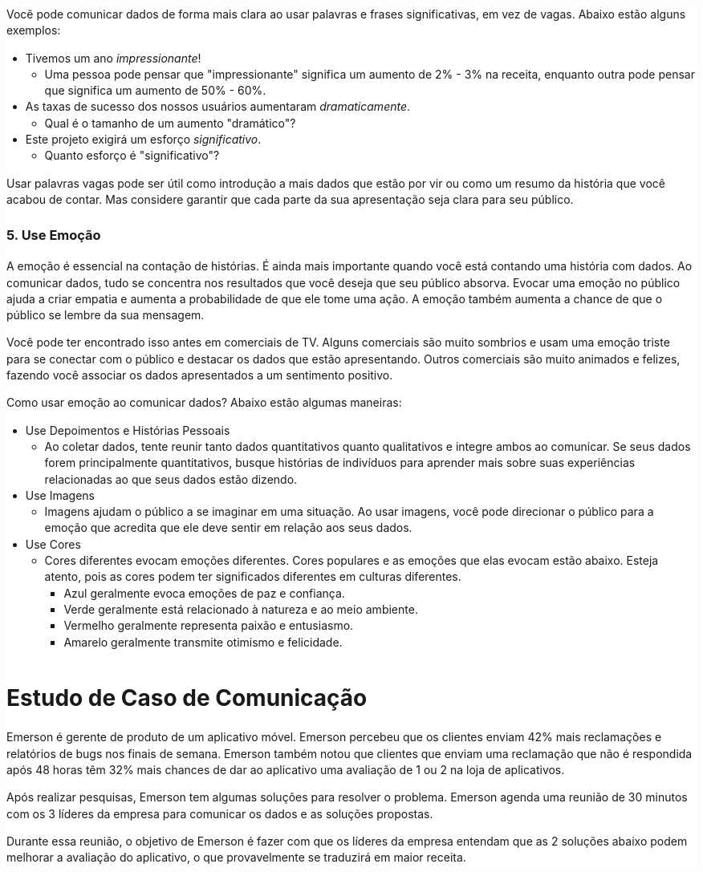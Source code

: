 Você pode comunicar dados de forma mais clara ao usar palavras e frases significativas, em vez de vagas. Abaixo estão alguns exemplos:

 - Tivemos um ano *impressionante*!
	 - Uma pessoa pode pensar que "impressionante" significa um aumento de 2% - 3% na receita, enquanto outra pode pensar que significa um aumento de 50% - 60%.
 - As taxas de sucesso dos nossos usuários aumentaram *dramaticamente*.
	 - Qual é o tamanho de um aumento "dramático"?
 - Este projeto exigirá um esforço *significativo*.
	 - Quanto esforço é "significativo"?

Usar palavras vagas pode ser útil como introdução a mais dados que estão por vir ou como um resumo da história que você acabou de contar. Mas considere garantir que cada parte da sua apresentação seja clara para seu público.

### 5. Use Emoção
A emoção é essencial na contação de histórias. É ainda mais importante quando você está contando uma história com dados. Ao comunicar dados, tudo se concentra nos resultados que você deseja que seu público absorva. Evocar uma emoção no público ajuda a criar empatia e aumenta a probabilidade de que ele tome uma ação. A emoção também aumenta a chance de que o público se lembre da sua mensagem.

Você pode ter encontrado isso antes em comerciais de TV. Alguns comerciais são muito sombrios e usam uma emoção triste para se conectar com o público e destacar os dados que estão apresentando. Outros comerciais são muito animados e felizes, fazendo você associar os dados apresentados a um sentimento positivo.

Como usar emoção ao comunicar dados? Abaixo estão algumas maneiras:

 - Use Depoimentos e Histórias Pessoais
	- Ao coletar dados, tente reunir tanto dados quantitativos quanto qualitativos e integre ambos ao comunicar. Se seus dados forem principalmente quantitativos, busque histórias de indivíduos para aprender mais sobre suas experiências relacionadas ao que seus dados estão dizendo.
 - Use Imagens
	 - Imagens ajudam o público a se imaginar em uma situação. Ao usar imagens, você pode direcionar o público para a emoção que acredita que ele deve sentir em relação aos seus dados.
 - Use Cores
	 - Cores diferentes evocam emoções diferentes. Cores populares e as emoções que elas evocam estão abaixo. Esteja atento, pois as cores podem ter significados diferentes em culturas diferentes.
		 - Azul geralmente evoca emoções de paz e confiança.
		 - Verde geralmente está relacionado à natureza e ao meio ambiente.
		 - Vermelho geralmente representa paixão e entusiasmo.
		 - Amarelo geralmente transmite otimismo e felicidade.

# Estudo de Caso de Comunicação
Emerson é gerente de produto de um aplicativo móvel. Emerson percebeu que os clientes enviam 42% mais reclamações e relatórios de bugs nos finais de semana. Emerson também notou que clientes que enviam uma reclamação que não é respondida após 48 horas têm 32% mais chances de dar ao aplicativo uma avaliação de 1 ou 2 na loja de aplicativos.

Após realizar pesquisas, Emerson tem algumas soluções para resolver o problema. Emerson agenda uma reunião de 30 minutos com os 3 líderes da empresa para comunicar os dados e as soluções propostas.

Durante essa reunião, o objetivo de Emerson é fazer com que os líderes da empresa entendam que as 2 soluções abaixo podem melhorar a avaliação do aplicativo, o que provavelmente se traduzirá em maior receita.
